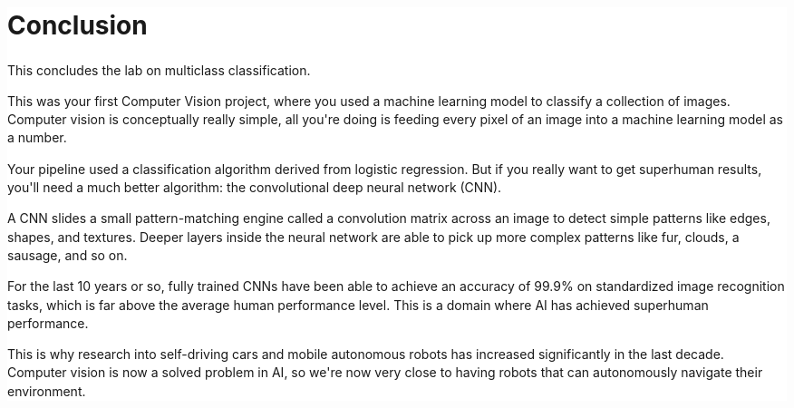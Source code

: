 # Conclusion

This concludes the lab on multiclass classification.

This was your first Computer Vision project, where you used a machine learning model to classify a collection of images. Computer vision is conceptually really simple, all you're doing is feeding every pixel of an image into a machine learning model as a number.

Your pipeline used a classification algorithm derived from logistic regression. But if you really want to get superhuman results, you'll need a much better algorithm: the convolutional deep neural network (CNN).

A CNN slides a small pattern-matching engine called a convolution matrix across an image to detect simple patterns like edges, shapes, and textures. Deeper layers inside the neural network are able to pick up more complex patterns like fur, clouds, a sausage, and so on.

For the last 10 years or so, fully trained CNNs have been able to achieve an accuracy of 99.9% on standardized image recognition tasks, which is far above the average human performance level. This is a domain where AI has achieved superhuman performance.

This is why research into self-driving cars and mobile autonomous robots has increased significantly in the last decade. Computer vision is now a solved problem in AI, so we're now very close to having robots that can autonomously navigate their environment. 
